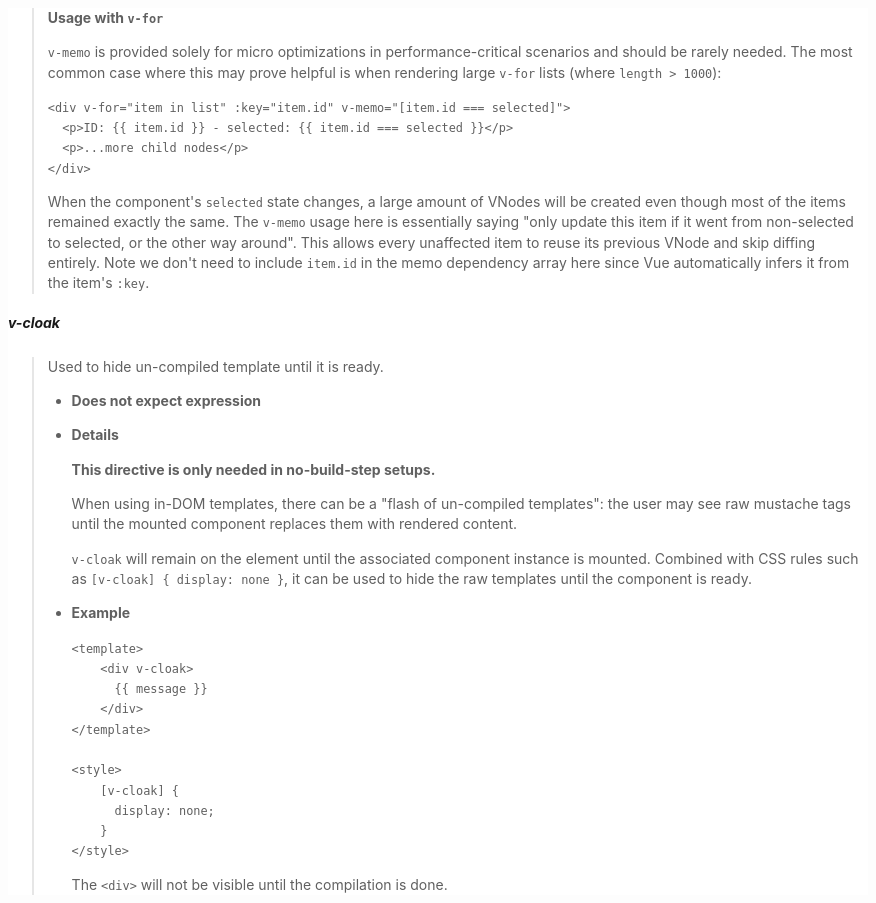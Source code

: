 >   **Usage with `v-for`**
>
>   `v-memo` is provided solely for micro optimizations in performance-critical  scenarios and should be rarely needed. The most common case where this  may prove helpful is when rendering large `v-for` lists (where `length > 1000`):
>
>   ```vue
>   <div v-for="item in list" :key="item.id" v-memo="[item.id === selected]">
>     <p>ID: {{ item.id }} - selected: {{ item.id === selected }}</p>
>     <p>...more child nodes</p>
>   </div>
>   ```
>
>   When the component's `selected` state changes, a large amount of VNodes will be created even though most of the items remained exactly the same. The `v-memo` usage here is essentially saying "only update this item if it went from non-selected to selected, or the other way around". This allows every  unaffected item to reuse its previous VNode and skip diffing entirely.  Note we don't need to include `item.id` in the memo dependency array here since Vue automatically infers it from the item's `:key`.

##### v-cloak

> Used to hide un-compiled template until it is ready.
>
> - **Does not expect expression**
>
> - **Details**
>
>   **This directive is only needed in no-build-step setups.**
>
>   When using in-DOM templates, there can be a "flash of un-compiled  templates": the user may see raw mustache tags until the mounted  component replaces them with rendered content.
>
>   `v-cloak` will remain on the element until the associated component instance is mounted. Combined with CSS rules such as `[v-cloak] { display: none }`, it can be used to hide the raw templates until the component is ready.
>
> - **Example**
>
>   ```vue
>   <template>
>       <div v-cloak>
>         {{ message }}
>       </div>
>   </template>
>             
>   <style>
>       [v-cloak] {
>         display: none;
>       }
>   </style>
>   ```
>
>   The `<div>` will not be visible until the compilation is done.
